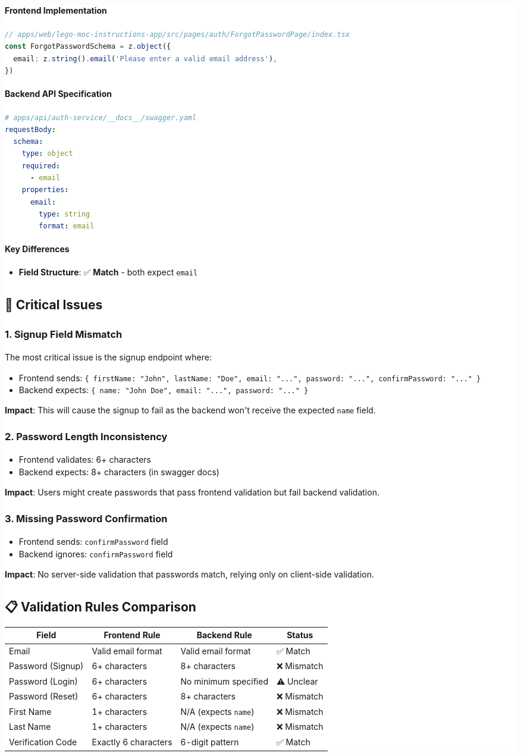 #### **Frontend Implementation**
```typescript
// apps/web/lego-moc-instructions-app/src/pages/auth/ForgotPasswordPage/index.tsx
const ForgotPasswordSchema = z.object({
  email: z.string().email('Please enter a valid email address'),
})
```

#### **Backend API Specification**
```yaml
# apps/api/auth-service/__docs__/swagger.yaml
requestBody:
  schema:
    type: object
    required:
      - email
    properties:
      email:
        type: string
        format: email
```

#### **Key Differences**
- **Field Structure**: ✅ **Match** - both expect `email`

## 🚨 **Critical Issues**

### **1. Signup Field Mismatch**
The most critical issue is the signup endpoint where:
- Frontend sends: `{ firstName: "John", lastName: "Doe", email: "...", password: "...", confirmPassword: "..." }`
- Backend expects: `{ name: "John Doe", email: "...", password: "..." }`

**Impact**: This will cause the signup to fail as the backend won't receive the expected `name` field.

### **2. Password Length Inconsistency**
- Frontend validates: 6+ characters
- Backend expects: 8+ characters (in swagger docs)

**Impact**: Users might create passwords that pass frontend validation but fail backend validation.

### **3. Missing Password Confirmation**
- Frontend sends: `confirmPassword` field
- Backend ignores: `confirmPassword` field

**Impact**: No server-side validation that passwords match, relying only on client-side validation.

## 📋 **Validation Rules Comparison**

| Field | Frontend Rule | Backend Rule | Status |
|-------|---------------|--------------|---------|
| Email | Valid email format | Valid email format | ✅ Match |
| Password (Signup) | 6+ characters | 8+ characters | ❌ Mismatch |
| Password (Login) | 6+ characters | No minimum specified | ⚠️ Unclear |
| Password (Reset) | 6+ characters | 8+ characters | ❌ Mismatch |
| First Name | 1+ characters | N/A (expects `name`) | ❌ Mismatch |
| Last Name | 1+ characters | N/A (expects `name`) | ❌ Mismatch |
| Verification Code | Exactly 6 characters | 6-digit pattern | ✅ Match |